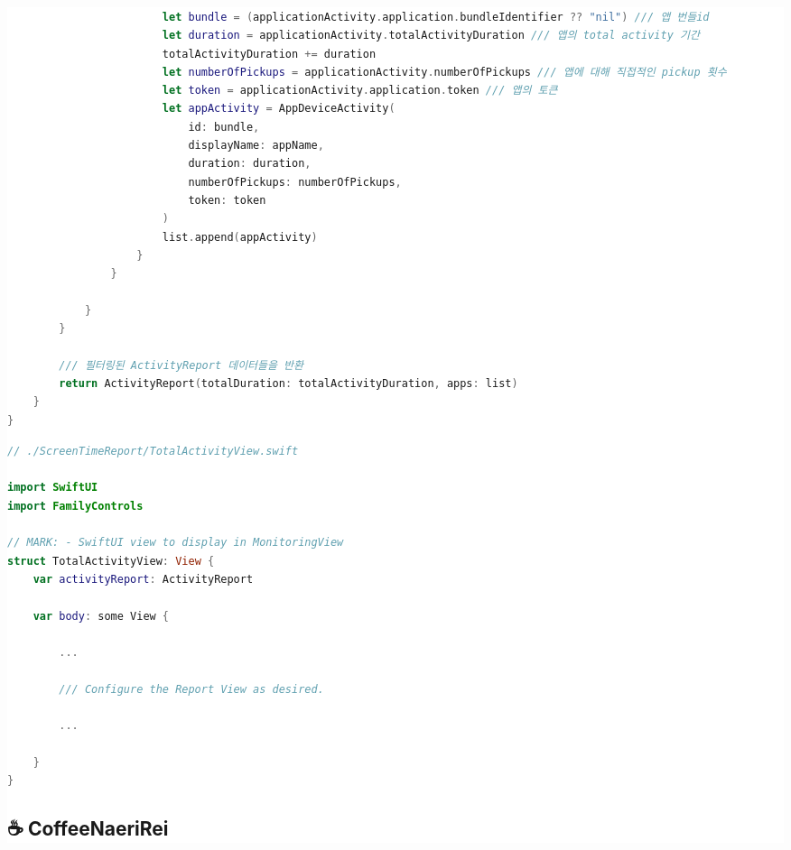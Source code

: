 ```swift
                        let bundle = (applicationActivity.application.bundleIdentifier ?? "nil") /// 앱 번들id
                        let duration = applicationActivity.totalActivityDuration /// 앱의 total activity 기간
                        totalActivityDuration += duration
                        let numberOfPickups = applicationActivity.numberOfPickups /// 앱에 대해 직접적인 pickup 횟수
                        let token = applicationActivity.application.token /// 앱의 토큰
                        let appActivity = AppDeviceActivity(
                            id: bundle,
                            displayName: appName,
                            duration: duration,
                            numberOfPickups: numberOfPickups,
                            token: token
                        )
                        list.append(appActivity)
                    }
                }

            }
        }
        
        /// 필터링된 ActivityReport 데이터들을 반환
        return ActivityReport(totalDuration: totalActivityDuration, apps: list)
    }
}
```

```swift
// ./ScreenTimeReport/TotalActivityView.swift

import SwiftUI
import FamilyControls

// MARK: - SwiftUI view to display in MonitoringView
struct TotalActivityView: View {
    var activityReport: ActivityReport
    
    var body: some View {

        ...

        /// Configure the Report View as desired.

        ...

    }
}
```

## **☕️ CoffeeNaeriRei**  
